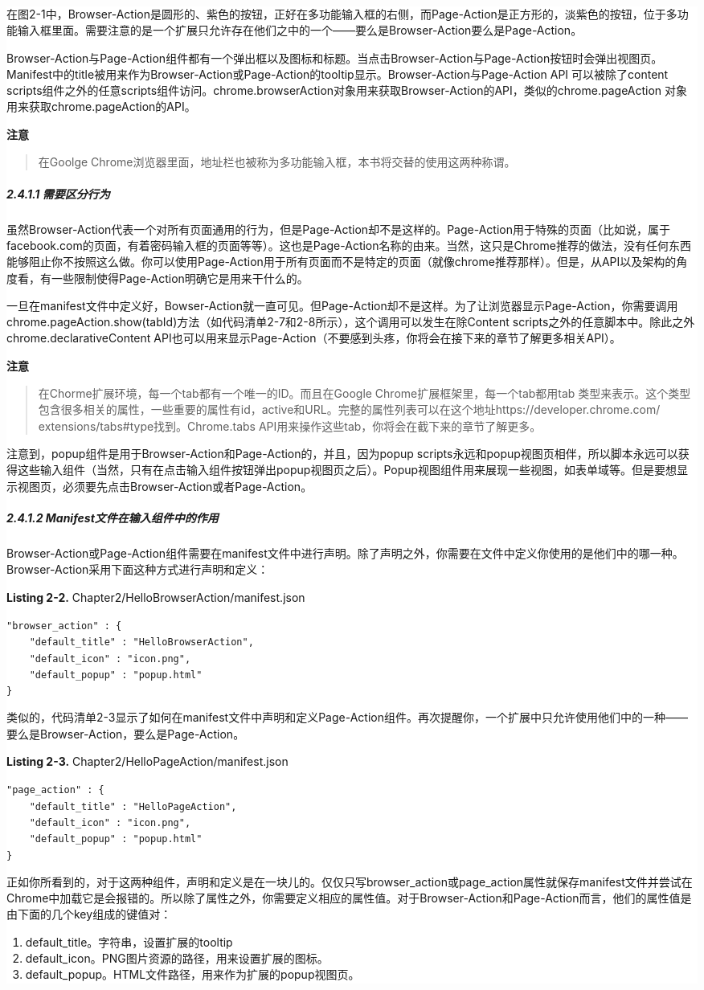 在图2-1中，Browser-Action是圆形的、紫色的按钮，正好在多功能输入框的右侧，而Page-Action是正方形的，淡紫色的按钮，位于多功能输入框里面。需要注意的是一个扩展只允许存在他们之中的一个——要么是Browser-Action要么是Page-Action。

Browser-Action与Page-Action组件都有一个弹出框以及图标和标题。当点击Browser-Action与Page-Action按钮时会弹出视图页。Manifest中的title被用来作为Browser-Action或Page-Action的tooltip显示。Browser-Action与Page-Action API 可以被除了content scripts组件之外的任意scripts组件访问。chrome.browserAction对象用来获取Browser-Action的API，类似的chrome.pageAction 对象用来获取chrome.pageAction的API。

**注意**
>在Goolge Chrome浏览器里面，地址栏也被称为多功能输入框，本书将交替的使用这两种称谓。

##### 2.4.1.1 需要区分行为
	
虽然Browser-Action代表一个对所有页面通用的行为，但是Page-Action却不是这样的。Page-Action用于特殊的页面（比如说，属于facebook.com的页面，有着密码输入框的页面等等）。这也是Page-Action名称的由来。当然，这只是Chrome推荐的做法，没有任何东西能够阻止你不按照这么做。你可以使用Page-Action用于所有页面而不是特定的页面（就像chrome推荐那样）。但是，从API以及架构的角度看，有一些限制使得Page-Action明确它是用来干什么的。
	
一旦在manifest文件中定义好，Bowser-Action就一直可见。但Page-Action却不是这样。为了让浏览器显示Page-Action，你需要调用chrome.pageAction.show(tabId)方法（如代码清单2-7和2-8所示），这个调用可以发生在除Content scripts之外的任意脚本中。除此之外chrome.declarativeContent API也可以用来显示Page-Action（不要感到头疼，你将会在接下来的章节了解更多相关API）。

**注意**
>在Chorme扩展环境，每一个tab都有一个唯一的ID。而且在Google Chrome扩展框架里，每一个tab都用tab 类型来表示。这个类型包含很多相关的属性，一些重要的属性有id，active和URL。完整的属性列表可以在这个地址https://developer.chrome.com/
extensions/tabs#type找到。Chrome.tabs API用来操作这些tab，你将会在截下来的章节了解更多。
>
注意到，popup组件是用于Browser-Action和Page-Action的，并且，因为popup scripts永远和popup视图页相伴，所以脚本永远可以获得这些输入组件（当然，只有在点击输入组件按钮弹出popup视图页之后）。Popup视图组件用来展现一些视图，如表单域等。但是要想显示视图页，必须要先点击Browser-Action或者Page-Action。

##### 2.4.1.2 Manifest文件在输入组件中的作用
Browser-Action或Page-Action组件需要在manifest文件中进行声明。除了声明之外，你需要在文件中定义你使用的是他们中的哪一种。Browser-Action采用下面这种方式进行声明和定义：

**Listing 2-2.** Chapter2/HelloBrowserAction/manifest.json

	"browser_action" : {
		"default_title" : "HelloBrowserAction",
		"default_icon" : "icon.png",
		"default_popup" : "popup.html"
	}

类似的，代码清单2-3显示了如何在manifest文件中声明和定义Page-Action组件。再次提醒你，一个扩展中只允许使用他们中的一种——要么是Browser-Action，要么是Page-Action。

**Listing 2-3.** Chapter2/HelloPageAction/manifest.json

	"page_action" : {
		"default_title" : "HelloPageAction",
		"default_icon" : "icon.png",
		"default_popup" : "popup.html"
	}

正如你所看到的，对于这两种组件，声明和定义是在一块儿的。仅仅只写browser\_action或page\_action属性就保存manifest文件并尝试在Chrome中加载它是会报错的。所以除了属性之外，你需要定义相应的属性值。对于Browser-Action和Page-Action而言，他们的属性值是由下面的几个key组成的键值对：

1. default\_title。字符串，设置扩展的tooltip
2. default\_icon。PNG图片资源的路径，用来设置扩展的图标。
3. default\_popup。HTML文件路径，用来作为扩展的popup视图页。
